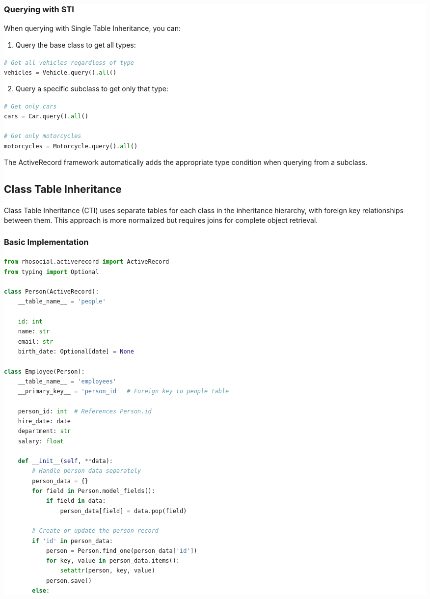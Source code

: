 ### Querying with STI

When querying with Single Table Inheritance, you can:

1. Query the base class to get all types:

```python
# Get all vehicles regardless of type
vehicles = Vehicle.query().all()
```

2. Query a specific subclass to get only that type:

```python
# Get only cars
cars = Car.query().all()

# Get only motorcycles
motorcycles = Motorcycle.query().all()
```

The ActiveRecord framework automatically adds the appropriate type condition when querying from a subclass.

## Class Table Inheritance

Class Table Inheritance (CTI) uses separate tables for each class in the inheritance hierarchy, with foreign key relationships between them. This approach is more normalized but requires joins for complete object retrieval.

### Basic Implementation

```python
from rhosocial.activerecord import ActiveRecord
from typing import Optional

class Person(ActiveRecord):
    __table_name__ = 'people'
    
    id: int
    name: str
    email: str
    birth_date: Optional[date] = None

class Employee(Person):
    __table_name__ = 'employees'
    __primary_key__ = 'person_id'  # Foreign key to people table
    
    person_id: int  # References Person.id
    hire_date: date
    department: str
    salary: float
    
    def __init__(self, **data):
        # Handle person data separately
        person_data = {}
        for field in Person.model_fields():
            if field in data:
                person_data[field] = data.pop(field)
        
        # Create or update the person record
        if 'id' in person_data:
            person = Person.find_one(person_data['id'])
            for key, value in person_data.items():
                setattr(person, key, value)
            person.save()
        else:
```